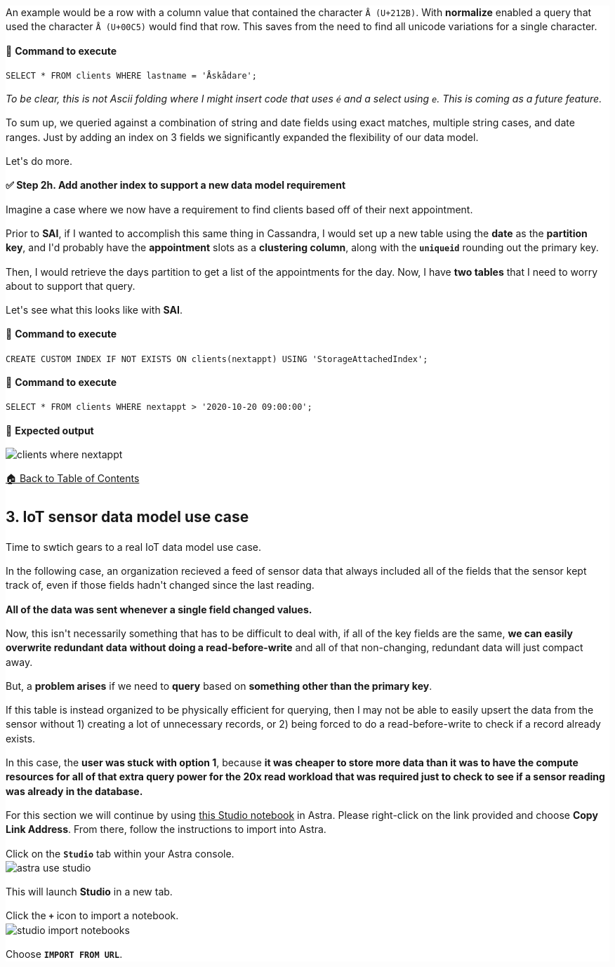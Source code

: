 <p>An example would be a row with a column value that contained the character <code>Å (U+212B)</code>.  With <strong>normalize</strong> enabled a query that used the character <code>Å (U+00C5)</code> would find that row. This saves from the need to find all unicode variations for a single character.</p>
<p>📘 <strong>Command to execute</strong></p>
<pre lang="SQL"><code>SELECT * FROM clients WHERE lastname = 'Åskådare';
</code></pre>
<p><em>To be clear, this is not Ascii folding where I might insert code that uses <code>é</code> and a select using <code>e</code>. This is coming as a future feature.</em></p>
<p>To sum up, we queried against a combination of string and date fields using exact matches, multiple string cases, and date ranges. Just by adding an index on 3 fields we significantly expanded the flexibility of our data model.</p>
<p>Let's do more.</p>
<p><strong>✅ Step 2h. Add another index to support a new data model requirement</strong></p>
<p>Imagine a case where we now have a requirement to find clients based off of their next appointment.</p>
<p>Prior to <strong>SAI</strong>, if I wanted to accomplish this same thing in Cassandra, I would set up a new table using the <strong>date</strong> as the <strong>partition key</strong>, and I'd probably have the <strong>appointment</strong> slots as a <strong>clustering column</strong>, along with the <strong><code>uniqueid</code></strong> rounding out the primary key.</p>
<p>Then, I would retrieve the days partition to get a list of the appointments for the day. Now, I have <strong>two tables</strong> that I need to worry about to support that query.</p>
<p>Let's see what this looks like with <strong>SAI</strong>.</p>
<p>📘 <strong>Command to execute</strong></p>
<pre lang="SQL"><code>CREATE CUSTOM INDEX IF NOT EXISTS ON clients(nextappt) USING 'StorageAttachedIndex';
</code></pre>
<p>📘 <strong>Command to execute</strong></p>
<pre lang="SQL"><code>SELECT * FROM clients WHERE nextappt &gt; '2020-10-20 09:00:00';
</code></pre>
<p>📗 <strong>Expected output</strong></p>
<p><img src="https://user-images.githubusercontent.com/23346205/97206362-01081080-178f-11eb-8b7d-6b002da6f9fb.png" alt="clients where nextappt" /></p>
<p><a href="#table-of-contents" target="_blank">🏠 Back to Table of Contents</a></p>
<h2><a class="anchor" aria-hidden="true" id="3-iot-sensor-data-model-use-case"> </a>3. IoT sensor data model use case</h2>
<p>Time to swtich gears to a real IoT data model use case.</p>
<p>In the following case, an organization recieved a feed of sensor data that always included all of the fields that the sensor kept track of, even if those fields hadn't changed since the last reading.</p>
<p><strong>All of the data was sent whenever a single field changed values.</strong></p>
<p>Now, this isn't necessarily something that has to be difficult to deal with, if all of the key fields are the same, <strong>we can easily overwrite redundant data without doing a read-before-write</strong> and all of that non-changing, redundant data will just compact away.</p>
<p>But, a <strong>problem arises</strong> if we need to <strong>query</strong> based on <strong>something other than the primary key</strong>.</p>
<p>If this table is instead organized to be physically efficient for querying, then I may not be able to easily upsert the data from the sensor without 1) creating a lot of unnecessary records, or 2) being forced to do a read-before-write to check if a record already exists.</p>
<p>In this case, the <strong>user was stuck with option 1</strong>, because <strong>it was cheaper to store more data than it was to have the compute resources for all of that extra query power for the 20x read workload that was required just to check to see if a sensor reading was already in the database.</strong></p>
<p>For this section we will continue by using <a href="SA_Index_Workshop.tar" target="_blank">this Studio notebook</a> in Astra. Please right-click on the link provided and choose <strong>Copy Link Address</strong>. From there, follow the instructions to import into Astra.</p>
<p>Click on the <strong><code>Studio</code></strong> tab within your Astra console.<br />
<img src="https://user-images.githubusercontent.com/23346205/97359835-c3c97e80-1873-11eb-82a7-2d6ce63d04f3.png" alt="astra use studio" /></p>
<p>This will launch <strong>Studio</strong> in a new tab.</p>
<p>Click the <strong><code>+</code></strong> icon to import a notebook.<br />
<img src="https://user-images.githubusercontent.com/23346205/97360192-3c303f80-1874-11eb-97c1-10d610c93f8c.png" alt="studio import notebooks" /></p>
<p>Choose <strong><code>IMPORT FROM URL</code></strong>.<br />